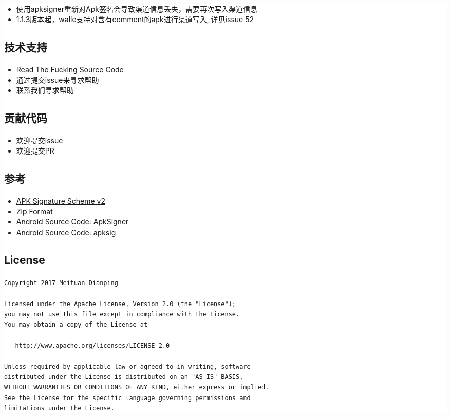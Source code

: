 * 使用apksigner重新对Apk签名会导致渠道信息丢失，需要再次写入渠道信息
* 1.1.3版本起，walle支持对含有comment的apk进行渠道写入, 详见[issue 52](https://github.com/Meituan-Dianping/walle/issues/52)

## 技术支持

* Read The Fucking Source Code
* 通过提交issue来寻求帮助
* 联系我们寻求帮助

## 贡献代码
* 欢迎提交issue
* 欢迎提交PR

## 参考
* [APK Signature Scheme v2](https://source.android.com/security/apksigning/v2.html)
* [Zip Format](https://en.wikipedia.org/wiki/Zip_(file_format))
* [Android Source Code: ApkSigner](https://android.googlesource.com/platform/build/+/8740e9d)
* [Android Source Code: apksig](https://android.googlesource.com/platform/tools/apksig/)

## License

    Copyright 2017 Meituan-Dianping

    Licensed under the Apache License, Version 2.0 (the "License");
    you may not use this file except in compliance with the License.
    You may obtain a copy of the License at

       http://www.apache.org/licenses/LICENSE-2.0

    Unless required by applicable law or agreed to in writing, software
    distributed under the License is distributed on an "AS IS" BASIS,
    WITHOUT WARRANTIES OR CONDITIONS OF ANY KIND, either express or implied.
    See the License for the specific language governing permissions and
    limitations under the License.
